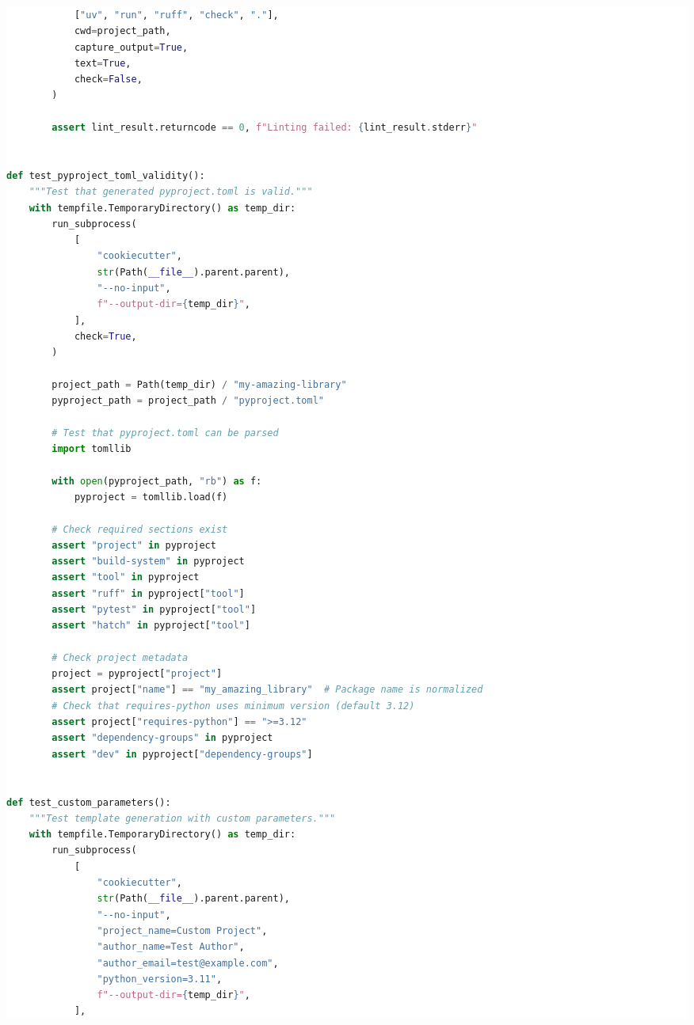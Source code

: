 ```python
            ["uv", "run", "ruff", "check", "."],
            cwd=project_path,
            capture_output=True,
            text=True,
            check=False,
        )

        assert lint_result.returncode == 0, f"Linting failed: {lint_result.stderr}"


def test_pyproject_toml_validity():
    """Test that generated pyproject.toml is valid."""
    with tempfile.TemporaryDirectory() as temp_dir:
        run_subprocess(
            [
                "cookiecutter",
                str(Path(__file__).parent.parent),
                "--no-input",
                f"--output-dir={temp_dir}",
            ],
            check=True,
        )

        project_path = Path(temp_dir) / "my-amazing-library"
        pyproject_path = project_path / "pyproject.toml"

        # Test that pyproject.toml can be parsed
        import tomllib

        with open(pyproject_path, "rb") as f:
            pyproject = tomllib.load(f)

        # Check required sections exist
        assert "project" in pyproject
        assert "build-system" in pyproject
        assert "tool" in pyproject
        assert "ruff" in pyproject["tool"]
        assert "pytest" in pyproject["tool"]
        assert "hatch" in pyproject["tool"]

        # Check project metadata
        project = pyproject["project"]
        assert project["name"] == "my_amazing_library"  # Package name is normalized
        # Check that requires-python uses minimum version (default 3.12)
        assert project["requires-python"] == ">=3.12"
        assert "dependency-groups" in pyproject
        assert "dev" in pyproject["dependency-groups"]


def test_custom_parameters():
    """Test template generation with custom parameters."""
    with tempfile.TemporaryDirectory() as temp_dir:
        run_subprocess(
            [
                "cookiecutter",
                str(Path(__file__).parent.parent),
                "--no-input",
                "project_name=Custom Project",
                "author_name=Test Author",
                "author_email=test@example.com",
                "python_version=3.11",
                f"--output-dir={temp_dir}",
            ],
```

[Unreleased]: https://github.com/adamamer20/pythonic-template/compare/v0.1.0...HEAD
[0.1.0]: https://github.com/adamamer20/pythonic-template/releases/tag/v0.1.0